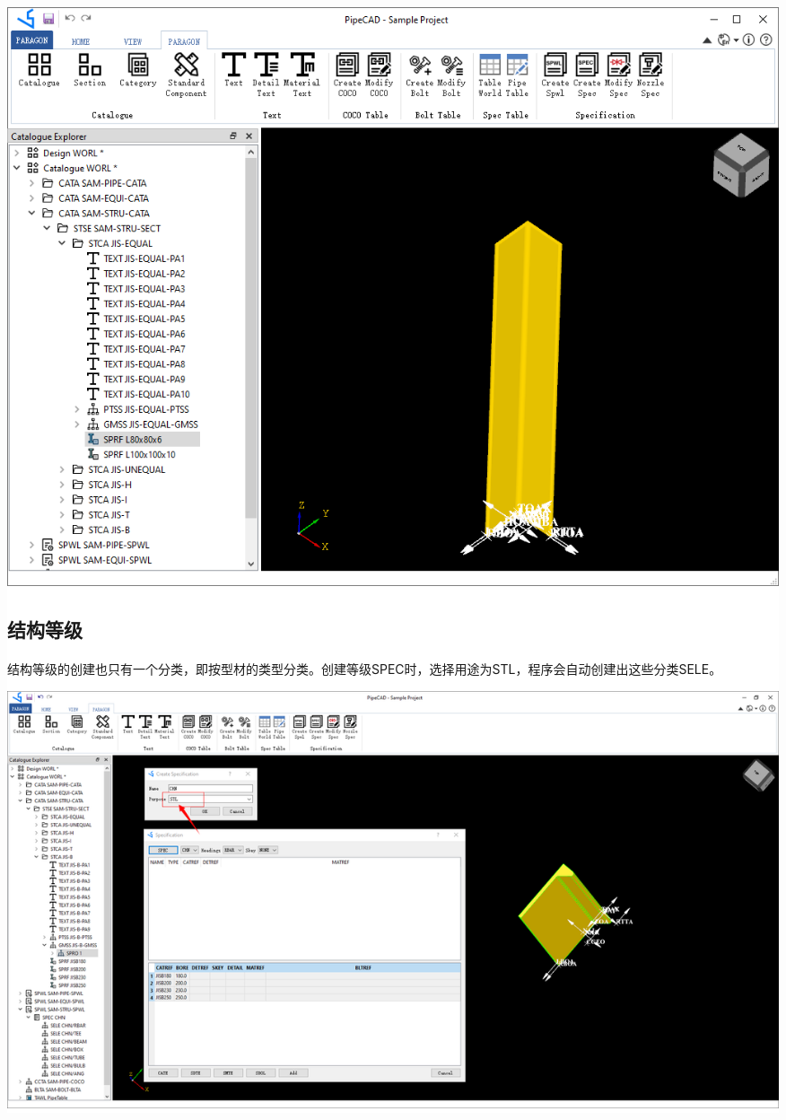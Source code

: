 ![Equal Angle Section Model](images/paragon/paragon_stru_angle_model_zh.png "等边角钢模型")


## 结构等级
结构等级的创建也只有一个分类，即按型材的类型分类。创建等级SPEC时，选择用途为STL，程序会自动创建出这些分类SELE。

![Steel Spec](images/paragon/paragon_stru_spec_zh.png "型材等级")
